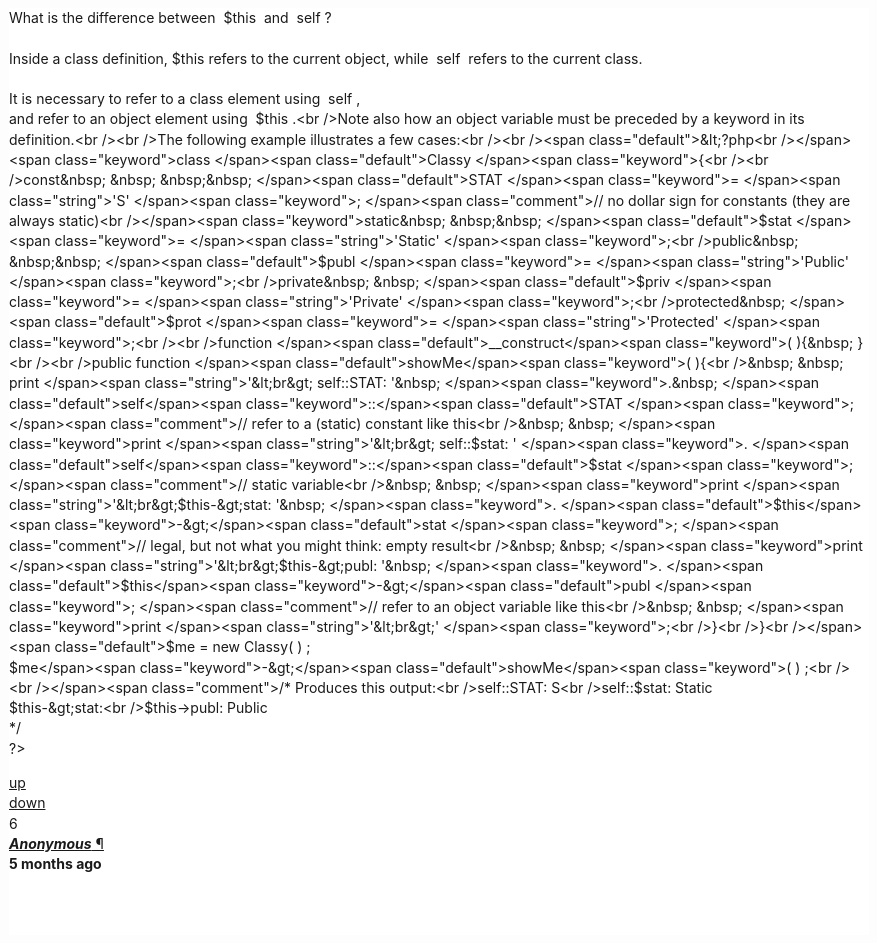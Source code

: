 What is the difference between&nbsp; $this&nbsp; and&nbsp; self ?<br /><br />Inside a class definition, $this refers to the current object, while&nbsp; self&nbsp; refers to the current class.<br /><br />It is necessary to refer to a class element using&nbsp; self ,<br />and refer to an object element using&nbsp; $this .<br />Note also how an object variable must be preceded by a keyword in its definition.<br /><br />The following example illustrates a few cases:<br /><br /><span class="default">&lt;?php<br /></span><span class="keyword">class </span><span class="default">Classy </span><span class="keyword">{<br /><br />const&nbsp; &nbsp; &nbsp;&nbsp; </span><span class="default">STAT </span><span class="keyword">= </span><span class="string">'S' </span><span class="keyword">; </span><span class="comment">// no dollar sign for constants (they are always static)<br /></span><span class="keyword">static&nbsp; &nbsp;&nbsp; </span><span class="default">$stat </span><span class="keyword">= </span><span class="string">'Static' </span><span class="keyword">;<br />public&nbsp; &nbsp;&nbsp; </span><span class="default">$publ </span><span class="keyword">= </span><span class="string">'Public' </span><span class="keyword">;<br />private&nbsp; &nbsp; </span><span class="default">$priv </span><span class="keyword">= </span><span class="string">'Private' </span><span class="keyword">;<br />protected&nbsp; </span><span class="default">$prot </span><span class="keyword">= </span><span class="string">'Protected' </span><span class="keyword">;<br /><br />function </span><span class="default">__construct</span><span class="keyword">( ){&nbsp; }<br /><br />public function </span><span class="default">showMe</span><span class="keyword">( ){<br />&nbsp; &nbsp; print </span><span class="string">'&lt;br&gt; self::STAT: '&nbsp; </span><span class="keyword">.&nbsp; </span><span class="default">self</span><span class="keyword">::</span><span class="default">STAT </span><span class="keyword">; </span><span class="comment">// refer to a (static) constant like this<br />&nbsp; &nbsp; </span><span class="keyword">print </span><span class="string">'&lt;br&gt; self::$stat: ' </span><span class="keyword">. </span><span class="default">self</span><span class="keyword">::</span><span class="default">$stat </span><span class="keyword">; </span><span class="comment">// static variable<br />&nbsp; &nbsp; </span><span class="keyword">print </span><span class="string">'&lt;br&gt;$this-&gt;stat: '&nbsp; </span><span class="keyword">. </span><span class="default">$this</span><span class="keyword">-&gt;</span><span class="default">stat </span><span class="keyword">; </span><span class="comment">// legal, but not what you might think: empty result<br />&nbsp; &nbsp; </span><span class="keyword">print </span><span class="string">'&lt;br&gt;$this-&gt;publ: '&nbsp; </span><span class="keyword">. </span><span class="default">$this</span><span class="keyword">-&gt;</span><span class="default">publ </span><span class="keyword">; </span><span class="comment">// refer to an object variable like this<br />&nbsp; &nbsp; </span><span class="keyword">print </span><span class="string">'&lt;br&gt;' </span><span class="keyword">;<br />}<br />}<br /></span><span class="default">$me </span><span class="keyword">= new </span><span class="default">Classy</span><span class="keyword">( ) ;<br /></span><span class="default">$me</span><span class="keyword">-&gt;</span><span class="default">showMe</span><span class="keyword">( ) ;<br /><br /></span><span class="comment">/* Produces this output:<br />self::STAT: S<br />self::$stat: Static<br />$this-&gt;stat:<br />$this-&gt;publ: Public<br />*/<br /></span><span class="default">?&gt;</span>
</span>
</code></div>
  </div>
 </div>
  <div class="note" id="121416">  <div class="votes">
    <div id="Vu121416">
    <a href="/manual/vote-note.php?id=121416&amp;page=language.oop5.basic&amp;vote=up" title="Vote up!" class="usernotes-voteu">up</a>
    </div>
    <div id="Vd121416">
    <a href="/manual/vote-note.php?id=121416&amp;page=language.oop5.basic&amp;vote=down" title="Vote down!" class="usernotes-voted">down</a>
    </div>
    <div class="tally" id="V121416" title="71% like this...">
    6
    </div>
  </div>
  <a href="#121416" class="name">
  <strong class="user"><em>Anonymous</em></strong></a><a class="genanchor" href="#121416"> &para;</a><div class="date" title="2017-07-22 11:02"><strong>5 months ago</strong></div>
  <div class="text" id="Hcom121416">
<div class="phpcode"><code><span class="html">